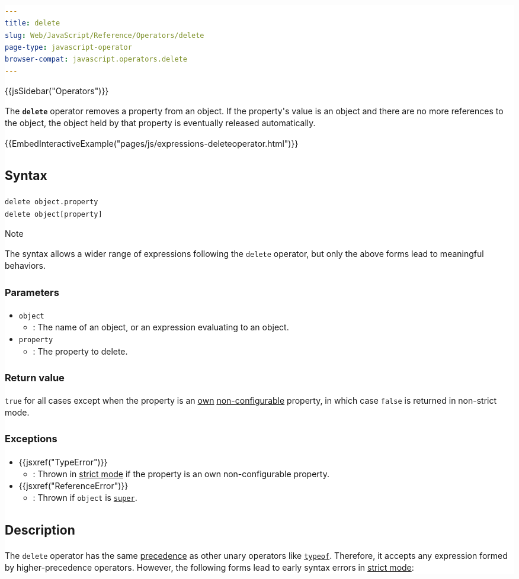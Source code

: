 ```yaml
---
title: delete
slug: Web/JavaScript/Reference/Operators/delete
page-type: javascript-operator
browser-compat: javascript.operators.delete
---
```


{{jsSidebar("Operators")}}

The **`delete`** operator removes a property from an object. If the property's value is an object and there are no more references to the object, the object held by that property is eventually released automatically.

{{EmbedInteractiveExample("pages/js/expressions-deleteoperator.html")}}

## Syntax

```js-nolint
delete object.property
delete object[property]
```

> [!NOTE]
> The syntax allows a wider range of expressions following the `delete` operator, but only the above forms lead to meaningful behaviors.

### Parameters

- `object`
  - : The name of an object, or an expression evaluating to an object.
- `property`
  - : The property to delete.

### Return value

`true` for all cases except when the property is an [own](/Web/JavaScript/Reference/Global_Objects/Object/hasOwn) [non-configurable](/Web/JavaScript/Reference/Global_Objects/Object/defineProperty#configurable_attribute) property, in which case `false` is returned in non-strict mode.

### Exceptions

- {{jsxref("TypeError")}}
  - : Thrown in [strict mode](/Web/JavaScript/Reference/Strict_mode) if the property is an own non-configurable property.
- {{jsxref("ReferenceError")}}
  - : Thrown if `object` is [`super`](/Web/JavaScript/Reference/Operators/super).

## Description

The `delete` operator has the same [precedence](/Web/JavaScript/Reference/Operators/Operator_precedence) as other unary operators like [`typeof`](/Web/JavaScript/Reference/Operators/typeof). Therefore, it accepts any expression formed by higher-precedence operators. However, the following forms lead to early syntax errors in [strict mode](/Web/JavaScript/Reference/Strict_mode):
